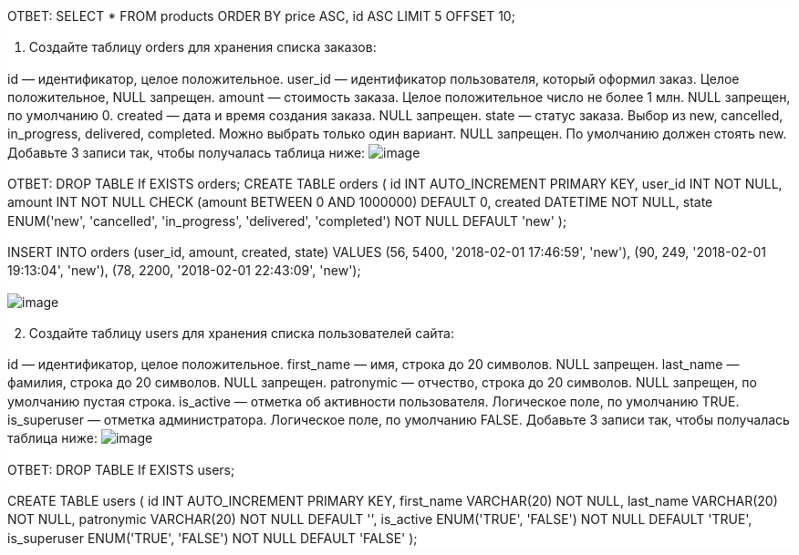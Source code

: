 ОТВЕТ: 
SELECT *
FROM products
ORDER BY price ASC, id ASC
LIMIT 5 OFFSET 10;



1) Создайте таблицу orders для хранения списка заказов:

id — идентификатор, целое положительное.
user_id — идентификатор пользователя, который оформил заказ. Целое положительное, NULL запрещен.
amount — стоимость заказа. Целое положительное число не более 1 млн. NULL запрещен, по умолчанию 0.
created — дата и время создания заказа. NULL запрещен.
state — статус заказа. Выбор из new, cancelled, in_progress, delivered, completed. Можно выбрать только один вариант. NULL запрещен. По умолчанию должен стоять new.
Добавьте 3 записи так, чтобы получалась таблица ниже:
![image](https://github.com/user-attachments/assets/7c263751-8efe-4f7f-bcb6-65b878a0abb9)

ОТВЕТ:
DROP TABLE If EXISTS orders; 
CREATE TABLE orders (
    id INT AUTO_INCREMENT PRIMARY KEY,
    user_id INT NOT NULL,
    amount INT NOT NULL CHECK (amount BETWEEN 0 AND 1000000) DEFAULT 0,
    created DATETIME NOT NULL,
    state ENUM('new', 'cancelled', 'in_progress', 'delivered', 'completed') NOT NULL DEFAULT 'new'
);


INSERT INTO orders (user_id, amount, created, state) VALUES
(56, 5400, '2018-02-01 17:46:59', 'new'),
(90, 249, '2018-02-01 19:13:04', 'new'),
(78, 2200, '2018-02-01 22:43:09', 'new');

![image](https://github.com/user-attachments/assets/c729f336-4c09-4ead-84f3-371a868bf0b1)


2) Создайте таблицу users для хранения списка пользователей сайта:

id — идентификатор, целое положительное.
first_name — имя, строка до 20 символов. NULL запрещен.
last_name — фамилия, строка до 20 символов. NULL запрещен.
patronymic — отчество, строка до 20 символов. NULL запрещен, по умолчанию пустая строка.
is_active — отметка об активности пользователя. Логическое поле, по умолчанию TRUE.
is_superuser — отметка администратора. Логическое поле, по умолчанию FALSE.
Добавьте 3 записи так, чтобы получалась таблица ниже:
![image](https://github.com/user-attachments/assets/dcdf2848-4adb-4f9c-9790-f9686710cec6)

ОТВЕТ:
DROP TABLE If EXISTS users; 

CREATE TABLE users (
    id INT AUTO_INCREMENT PRIMARY KEY,
    first_name VARCHAR(20) NOT NULL,
    last_name VARCHAR(20) NOT NULL,
    patronymic VARCHAR(20) NOT NULL DEFAULT '',
    is_active ENUM('TRUE', 'FALSE') NOT NULL DEFAULT 'TRUE',
    is_superuser ENUM('TRUE', 'FALSE') NOT NULL DEFAULT 'FALSE'
);
